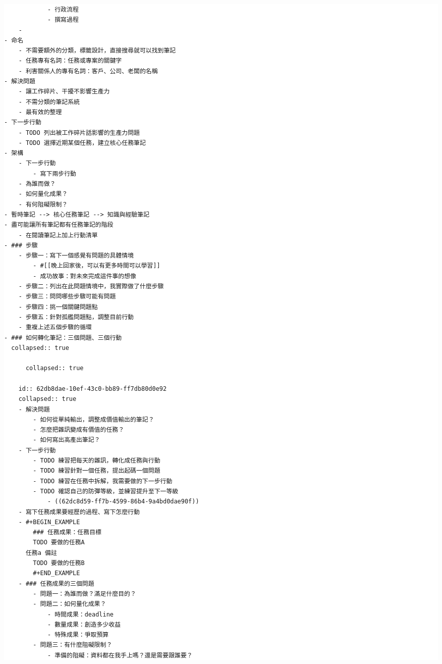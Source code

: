 				- 行政流程
				- 撰寫過程
		-
	- 命名
		- 不需要額外的分類，標籤設計，直接搜尋就可以找到筆記
		- 任務專有名詞：任務或專案的關鍵字
		- 利害關係人的專有名詞：客戶、公司、老闆的名稱
	- 解決問題
		- 讓工作碎片、干擾不影響生產力
		- 不需分類的筆記系統
		- 最有效的整理
	- 下一步行動
		- TODO 列出被工作碎片話影響的生產力問題
		- TODO 選擇近期某個任務，建立核心任務筆記
	- 架構
		- 下一步行動
			- 寫下兩步行動
		- 為誰而做？
		- 如何量化成果？
		- 有何阻礙限制？
	- 暫時筆記 --> 核心任務筆記 --> 知識與經驗筆記
	- 盡可能讓所有筆記都有任務筆記的階段
		- 在閱讀筆記上加上行動清單
	- ### 步驟
		- 步驟一：寫下一個感覺有問題的具體情境
			- #[[晚上回家後，可以有更多時間可以學習]]
			- 成功故事：對未來完成這件事的想像
		- 步驟二：列出在此問題情境中，我實際做了什麼步驟
		- 步驟三：問問哪些步驟可能有問題
		- 步驟四：挑一個關鍵問題點
		- 步驟五：針對孤艦問題點，調整目前行動
		- 重複上述五個步驟的循環
	- ### 如何轉化筆記：三個問題、三個行動
	  collapsed:: true
	  
	  	  collapsed:: true
	  
	    id:: 62db8dae-10ef-43c0-bb89-ff7db80d0e92
	    collapsed:: true
		- 解決問題
			- 如何從單純輸出，調整成價值輸出的筆記？
			- 怎麼把雜訊變成有價值的任務？
			- 如何寫出高產出筆記？
		- 下一步行動
			- TODO 練習把每天的雜訊，轉化成任務與行動
			- TODO 練習針對一個任務，提出起碼一個問題
			- TODO 練習在任務中拆解，我需要做的下一步行動
			- TODO 確認自己的防彈等級，並練習提升至下一等級
				- ((62dc8d59-ff7b-4599-86b4-9a4bd0dae90f))
		- 寫下任務成果要經歷的過程、寫下怎麼行動
		- #+BEGIN_EXAMPLE
		    ### 任務成果：任務目標
		    TODO 要做的任務A
		  任務a 備註
		    TODO 要做的任務B
		    #+END_EXAMPLE
		- ### 任務成果的三個問題
			- 問題一：為誰而做？滿足什麼目的？
			- 問題二：如何量化成果？
				- 時間成果：deadline
				- 數量成果：創造多少收益
				- 特殊成果：爭取預算
			- 問題三：有什麼阻礙限制？
				- 準備的阻礙：資料都在我手上嗎？還是需要跟誰要？